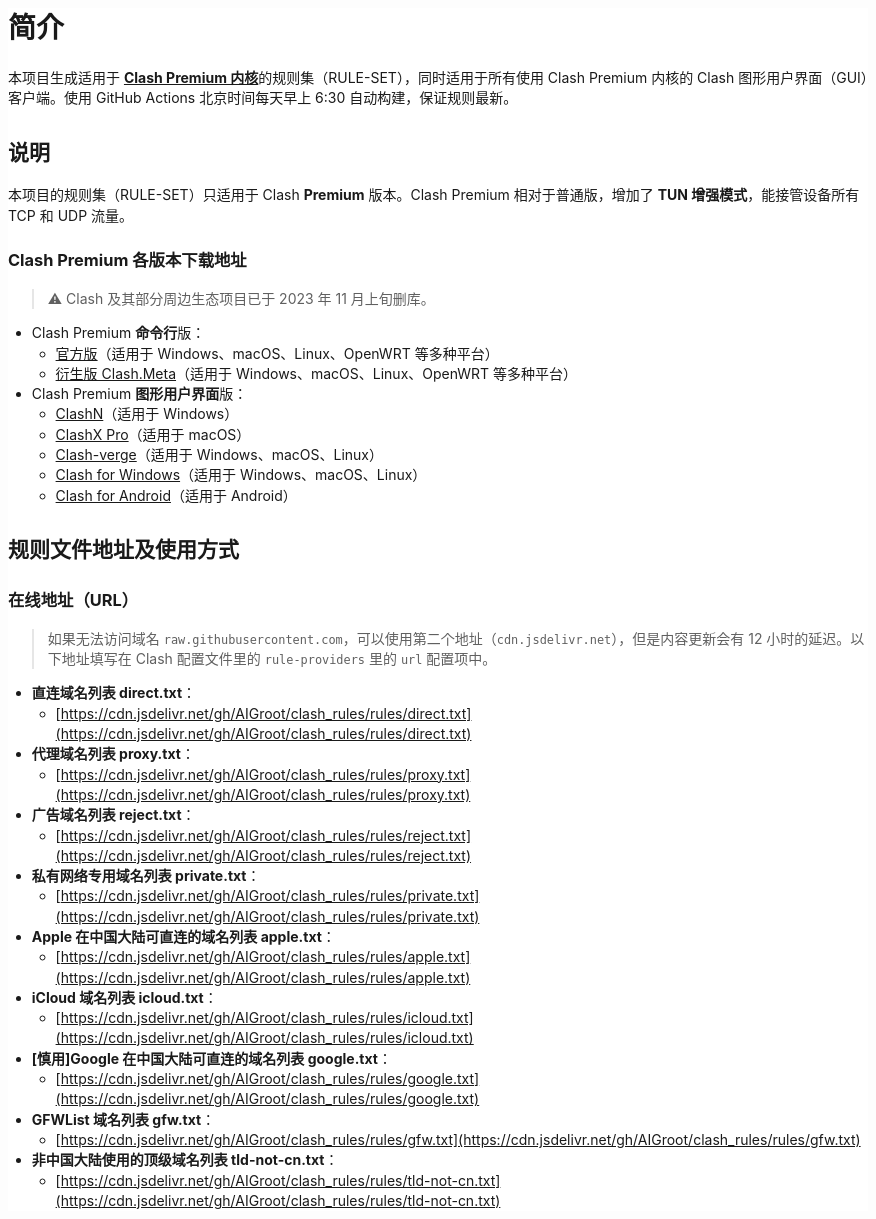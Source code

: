 # 简介

本项目生成适用于 [**Clash Premium 内核**](https://github.com/Dreamacro/clash/releases/tag/premium)的规则集（RULE-SET），同时适用于所有使用 Clash Premium 内核的 Clash 图形用户界面（GUI）客户端。使用 GitHub Actions 北京时间每天早上 6:30 自动构建，保证规则最新。

## 说明

本项目的规则集（RULE-SET）只适用于 Clash **Premium** 版本。Clash Premium 相对于普通版，增加了 **TUN 增强模式**，能接管设备所有 TCP 和 UDP 流量。

### Clash Premium 各版本下载地址

> ⚠️ Clash 及其部分周边生态项目已于 2023 年 11 月上旬删库。

- Clash Premium **命令行**版：
  - [官方版](https://github.com/Loyalsoldier/clash-rules/tree/hidden/software/clash-premium)（适用于 Windows、macOS、Linux、OpenWRT 等多种平台）
  - [衍生版 Clash.Meta](https://github.com/MetaCubeX/Clash.Meta/releases)（适用于 Windows、macOS、Linux、OpenWRT 等多种平台）
- Clash Premium **图形用户界面**版：
  - [ClashN](https://github.com/2dust/clashN/releases)（适用于 Windows）
  - [ClashX Pro](https://github.com/Loyalsoldier/clash-rules/tree/hidden/software/clashx-pro)（适用于 macOS）
  - [Clash-verge](https://github.com/zzzgydi/clash-verge/releases)（适用于 Windows、macOS、Linux）
  - [Clash for Windows](https://github.com/Loyalsoldier/clash-rules/tree/hidden/software/clash-for-windows)（适用于 Windows、macOS、Linux）
  - [Clash for Android](https://apkpure.com/clash-for-android/com.github.kr328.clash/versions)（适用于 Android）

## 规则文件地址及使用方式

### 在线地址（URL）

> 如果无法访问域名 `raw.githubusercontent.com`，可以使用第二个地址（`cdn.jsdelivr.net`），但是内容更新会有 12 小时的延迟。以下地址填写在 Clash 配置文件里的 `rule-providers` 里的 `url` 配置项中。

- **直连域名列表 direct.txt**：
  - [https://cdn.jsdelivr.net/gh/AIGroot/clash_rules/rules/direct.txt](https://cdn.jsdelivr.net/gh/AIGroot/clash_rules/rules/direct.txt)
- **代理域名列表 proxy.txt**：
  - [https://cdn.jsdelivr.net/gh/AIGroot/clash_rules/rules/proxy.txt](https://cdn.jsdelivr.net/gh/AIGroot/clash_rules/rules/proxy.txt)
- **广告域名列表 reject.txt**：
  - [https://cdn.jsdelivr.net/gh/AIGroot/clash_rules/rules/reject.txt](https://cdn.jsdelivr.net/gh/AIGroot/clash_rules/rules/reject.txt)
- **私有网络专用域名列表 private.txt**：
  - [https://cdn.jsdelivr.net/gh/AIGroot/clash_rules/rules/private.txt](https://cdn.jsdelivr.net/gh/AIGroot/clash_rules/rules/private.txt)
- **Apple 在中国大陆可直连的域名列表 apple.txt**：
  - [https://cdn.jsdelivr.net/gh/AIGroot/clash_rules/rules/apple.txt](https://cdn.jsdelivr.net/gh/AIGroot/clash_rules/rules/apple.txt)
- **iCloud 域名列表 icloud.txt**：
  - [https://cdn.jsdelivr.net/gh/AIGroot/clash_rules/rules/icloud.txt](https://cdn.jsdelivr.net/gh/AIGroot/clash_rules/rules/icloud.txt)
- **[慎用]Google 在中国大陆可直连的域名列表 google.txt**：
  - [https://cdn.jsdelivr.net/gh/AIGroot/clash_rules/rules/google.txt](https://cdn.jsdelivr.net/gh/AIGroot/clash_rules/rules/google.txt)
- **GFWList 域名列表 gfw.txt**：
  - [https://cdn.jsdelivr.net/gh/AIGroot/clash_rules/rules/gfw.txt](https://cdn.jsdelivr.net/gh/AIGroot/clash_rules/rules/gfw.txt)
- **非中国大陆使用的顶级域名列表 tld-not-cn.txt**：
  - [https://cdn.jsdelivr.net/gh/AIGroot/clash_rules/rules/tld-not-cn.txt](https://cdn.jsdelivr.net/gh/AIGroot/clash_rules/rules/tld-not-cn.txt)